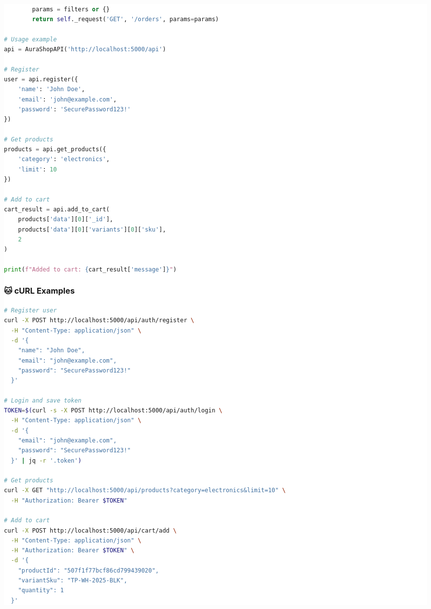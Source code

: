 ```python
        params = filters or {}
        return self._request('GET', '/orders', params=params)

# Usage example
api = AuraShopAPI('http://localhost:5000/api')

# Register
user = api.register({
    'name': 'John Doe',
    'email': 'john@example.com',
    'password': 'SecurePassword123!'
})

# Get products
products = api.get_products({
    'category': 'electronics',
    'limit': 10
})

# Add to cart
cart_result = api.add_to_cart(
    products['data'][0]['_id'],
    products['data'][0]['variants'][0]['sku'],
    2
)

print(f"Added to cart: {cart_result['message']}")
```

### 🐱 cURL Examples

```bash
# Register user
curl -X POST http://localhost:5000/api/auth/register \
  -H "Content-Type: application/json" \
  -d '{
    "name": "John Doe",
    "email": "john@example.com",
    "password": "SecurePassword123!"
  }'

# Login and save token
TOKEN=$(curl -s -X POST http://localhost:5000/api/auth/login \
  -H "Content-Type: application/json" \
  -d '{
    "email": "john@example.com",
    "password": "SecurePassword123!"
  }' | jq -r '.token')

# Get products
curl -X GET "http://localhost:5000/api/products?category=electronics&limit=10" \
  -H "Authorization: Bearer $TOKEN"

# Add to cart
curl -X POST http://localhost:5000/api/cart/add \
  -H "Content-Type: application/json" \
  -H "Authorization: Bearer $TOKEN" \
  -d '{
    "productId": "507f1f77bcf86cd799439020",
    "variantSku": "TP-WH-2025-BLK",
    "quantity": 1
  }'

```